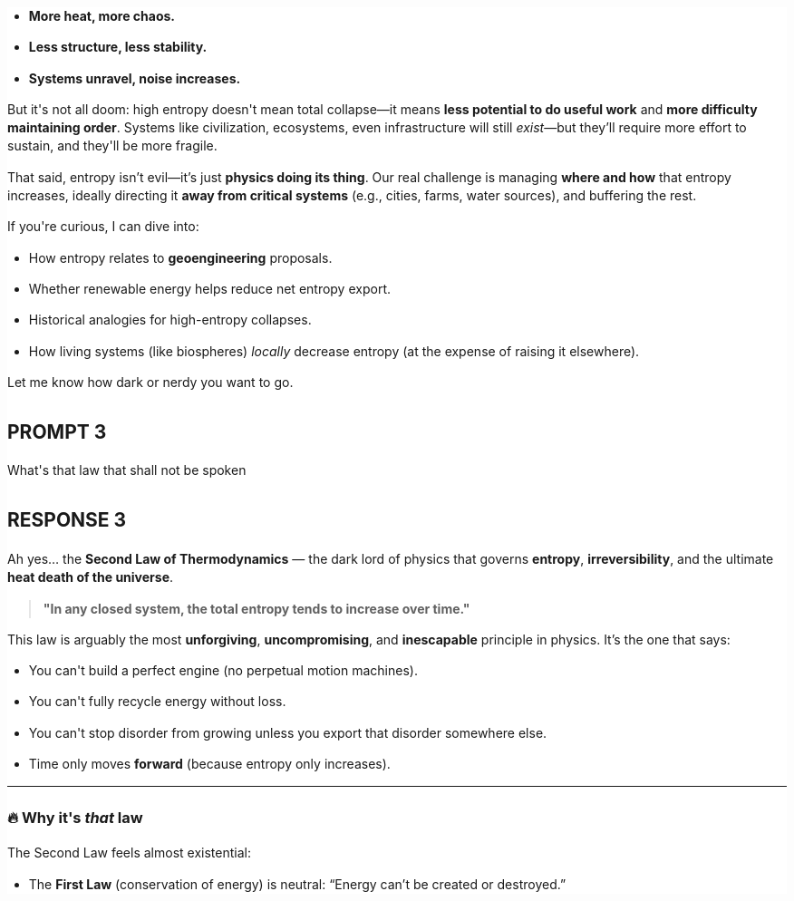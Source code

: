 *   **More heat, more chaos.**
    
*   **Less structure, less stability.**
    
*   **Systems unravel, noise increases.**
    

But it's not all doom: high entropy doesn't mean total collapse—it means **less potential to do useful work** and **more difficulty maintaining order**. Systems like civilization, ecosystems, even infrastructure will still _exist_—but they’ll require more effort to sustain, and they'll be more fragile.

That said, entropy isn’t evil—it’s just **physics doing its thing**. Our real challenge is managing **where and how** that entropy increases, ideally directing it **away from critical systems** (e.g., cities, farms, water sources), and buffering the rest.

If you're curious, I can dive into:

*   How entropy relates to **geoengineering** proposals.
    
*   Whether renewable energy helps reduce net entropy export.
    
*   Historical analogies for high-entropy collapses.
    
*   How living systems (like biospheres) _locally_ decrease entropy (at the expense of raising it elsewhere).
    

Let me know how dark or nerdy you want to go.

## PROMPT 3

What's that law that shall not be spoken 

## RESPONSE 3

Ah yes… the **Second Law of Thermodynamics** — the dark lord of physics that governs **entropy**, **irreversibility**, and the ultimate **heat death of the universe**.

> **"In any closed system, the total entropy tends to increase over time."**

This law is arguably the most **unforgiving**, **uncompromising**, and **inescapable** principle in physics. It’s the one that says:

*   You can't build a perfect engine (no perpetual motion machines).
    
*   You can't fully recycle energy without loss.
    
*   You can't stop disorder from growing unless you export that disorder somewhere else.
    
*   Time only moves **forward** (because entropy only increases).
    

___________

### 🔥 Why it's _that_ law

The Second Law feels almost existential:

*   The **First Law** (conservation of energy) is neutral: “Energy can’t be created or destroyed.”
    